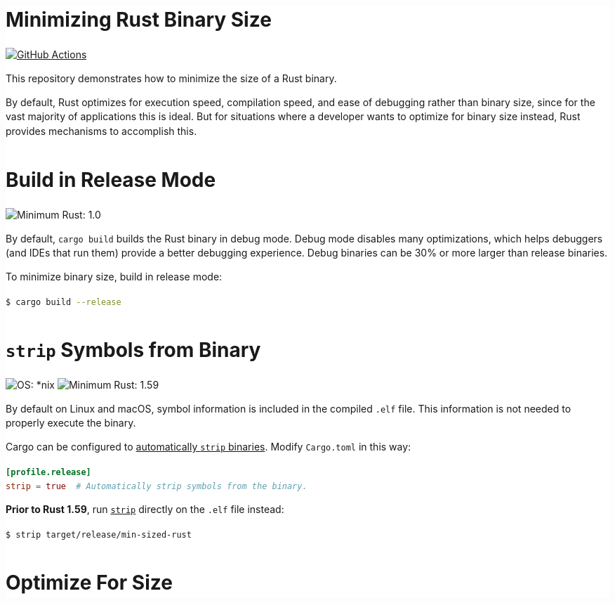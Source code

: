 # Minimizing Rust Binary Size

[![GitHub Actions][github-actions-badge]](https://github.com/johnthagen/min-sized-rust/actions)

[github-actions-badge]: https://github.com/johnthagen/min-sized-rust/workflows/build/badge.svg

This repository demonstrates how to minimize the size of a Rust binary.

By default, Rust optimizes for execution speed, compilation speed, and ease of debugging
rather than binary size, since for the vast majority of applications this is ideal. But
for situations where a developer wants to optimize for binary size instead, Rust provides
mechanisms to accomplish this.

# Build in Release Mode

![Minimum Rust: 1.0](https://img.shields.io/badge/Minimum%20Rust%20Version-1.0-brightgreen.svg)

By default, `cargo build` builds the Rust binary in debug mode. Debug mode disables many
optimizations, which helps debuggers (and IDEs that run them) provide a better debugging
experience. Debug binaries can be 30% or more larger than release binaries.

To minimize binary size, build in release mode:

```bash
$ cargo build --release
```

# `strip` Symbols from Binary

![OS: *nix](https://img.shields.io/badge/OS-*nix-brightgreen.svg)
![Minimum Rust: 1.59](https://img.shields.io/badge/Minimum%20Rust%20Version-1.59-brightgreen.svg)

By default on Linux and macOS, symbol information is included in the compiled `.elf` file. This
information is not needed to properly execute the binary.

Cargo can be configured to
[automatically `strip` binaries](https://doc.rust-lang.org/cargo/reference/profiles.html#strip).
Modify `Cargo.toml` in this way:

```toml
[profile.release]
strip = true  # Automatically strip symbols from the binary.
```

**Prior to Rust 1.59**, run [`strip`](https://linux.die.net/man/1/strip) directly on
the `.elf` file instead:

```bash
$ strip target/release/min-sized-rust
```

# Optimize For Size


[cargo-profile]: https://doc.rust-lang.org/cargo/reference/profiles.html#default-profiles
[151-byte-static-linux-binary]: https://mainisusuallyafunction.blogspot.com/2015/01/151-byte-static-linux-binary-in-rust.html
[why-rust-binary-large]: https://lifthrasiir.github.io/rustlog/why-is-a-rust-executable-large.html
[fmt-unreasonably-expensive]: https://jamesmunns.com/blog/fmt-unreasonably-expensive/
[tiny-windows-exe]: https://www.codeslow.com/2019/12/tiny-windows-executable-in-rust.html
[tiny-webassembly-graphics]: https://cliffle.com/blog/bare-metal-wasm/
[gstreamer-plugin]: https://www.collabora.com/news-and-blog/blog/2020/04/28/reducing-size-rust-gstreamer-plugin/
[optimizing-rust-binary-size]: https://arusahni.net/blog/2020/03/optimizing-rust-binary-size.html
[minimizing-mender-rust]: https://mender.io/blog/building-mender-rust-in-yocto-and-minimizing-the-binary-size
[optimize-with-cargo-and-semver]: https://oknozor.github.io/blog/optimize-rust-binary-size/
[tighten-rusts-belt]: https://dl.acm.org/doi/abs/10.1145/3519941.3535075
[avoiding-allocations-shrink-wasm]: https://nickb.dev/blog/avoiding-allocations-in-rust-to-shrink-wasm-modules/
[a-very-small-rust-binary]: https://darkcoding.net/software/a-very-small-rust-binary-indeed/
[dark-side-of-inlining]: https://nickb.dev/blog/the-dark-side-of-inlining-and-monomorphization/
[making-rust-binaries-smaller-by-default]: https://kobzol.github.io/rust/cargo/2024/01/23/making-rust-binaries-smaller-by-default.html
[tock-binary-size]: https://tweedegolf.nl/en/blog/126/tock-binary-size
[min-sized-rust-windows]: https://github.com/mcountryman/min-sized-rust-windows
[shrinking-wasm-code-size]: https://rustwasm.github.io/docs/book/reference/code-size.html
[wg-binary-size]: https://github.com/rust-lang/wg-binary-size